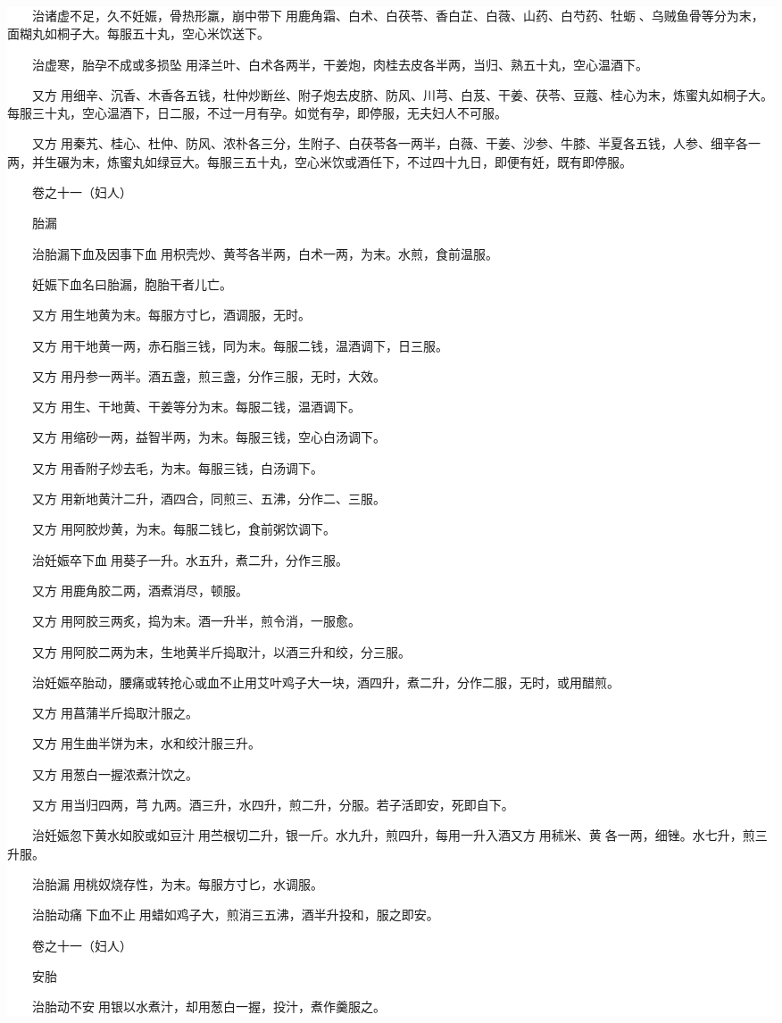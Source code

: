 
　　治诸虚不足，久不妊娠，骨热形羸，崩中带下 用鹿角霜、白术、白茯苓、香白芷、白薇、山药、白芍药、牡蛎 、乌贼鱼骨等分为末，面糊丸如桐子大。每服五十丸，空心米饮送下。

　　治虚寒，胎孕不成或多损坠 用泽兰叶、白术各两半，干姜炮，肉桂去皮各半两，当归、熟五十丸，空心温酒下。

　　又方 用细辛、沉香、木香各五钱，杜仲炒断丝、附子炮去皮脐、防风、川芎、白芨、干姜、茯苓、豆蔻、桂心为末，炼蜜丸如桐子大。每服三十丸，空心温酒下，日二服，不过一月有孕。如觉有孕，即停服，无夫妇人不可服。

　　又方 用秦艽、桂心、杜仲、防风、浓朴各三分，生附子、白茯苓各一两半，白薇、干姜、沙参、牛膝、半夏各五钱，人参、细辛各一两，并生碾为末，炼蜜丸如绿豆大。每服三五十丸，空心米饮或酒任下，不过四十九日，即便有妊，既有即停服。

　　卷之十一（妇人）

　　胎漏

　　治胎漏下血及因事下血 用枳壳炒、黄芩各半两，白术一两，为末。水煎，食前温服。

　　妊娠下血名曰胎漏，胞胎干者儿亡。

　　又方 用生地黄为末。每服方寸匕，酒调服，无时。

　　又方 用干地黄一两，赤石脂三钱，同为末。每服二钱，温酒调下，日三服。

　　又方 用丹参一两半。酒五盏，煎三盏，分作三服，无时，大效。

　　又方 用生、干地黄、干姜等分为末。每服二钱，温酒调下。

　　又方 用缩砂一两，益智半两，为末。每服三钱，空心白汤调下。

　　又方 用香附子炒去毛，为末。每服三钱，白汤调下。

　　又方 用新地黄汁二升，酒四合，同煎三、五沸，分作二、三服。

　　又方 用阿胶炒黄，为末。每服二钱匕，食前粥饮调下。

　　治妊娠卒下血 用葵子一升。水五升，煮二升，分作三服。

　　又方 用鹿角胶二两，酒煮消尽，顿服。

　　又方 用阿胶三两炙，捣为末。酒一升半，煎令消，一服愈。

　　又方 用阿胶二两为末，生地黄半斤捣取汁，以酒三升和绞，分三服。

　　治妊娠卒胎动，腰痛或转抢心或血不止用艾叶鸡子大一块，酒四升，煮二升，分作二服，无时，或用醋煎。

　　又方 用菖蒲半斤捣取汁服之。

　　又方 用生曲半饼为末，水和绞汁服三升。

　　又方 用葱白一握浓煮汁饮之。

　　又方 用当归四两，芎 九两。酒三升，水四升，煎二升，分服。若子活即安，死即自下。

　　治妊娠忽下黄水如胶或如豆汁 用苎根切二升，银一斤。水九升，煎四升，每用一升入酒又方 用秫米、黄 各一两，细锉。水七升，煎三升服。

　　治胎漏 用桃奴烧存性，为末。每服方寸匕，水调服。

　　治胎动痛 下血不止 用蜡如鸡子大，煎消三五沸，酒半升投和，服之即安。

　　卷之十一（妇人）

　　安胎

　　治胎动不安 用银以水煮汁，却用葱白一握，投汁，煮作羹服之。
